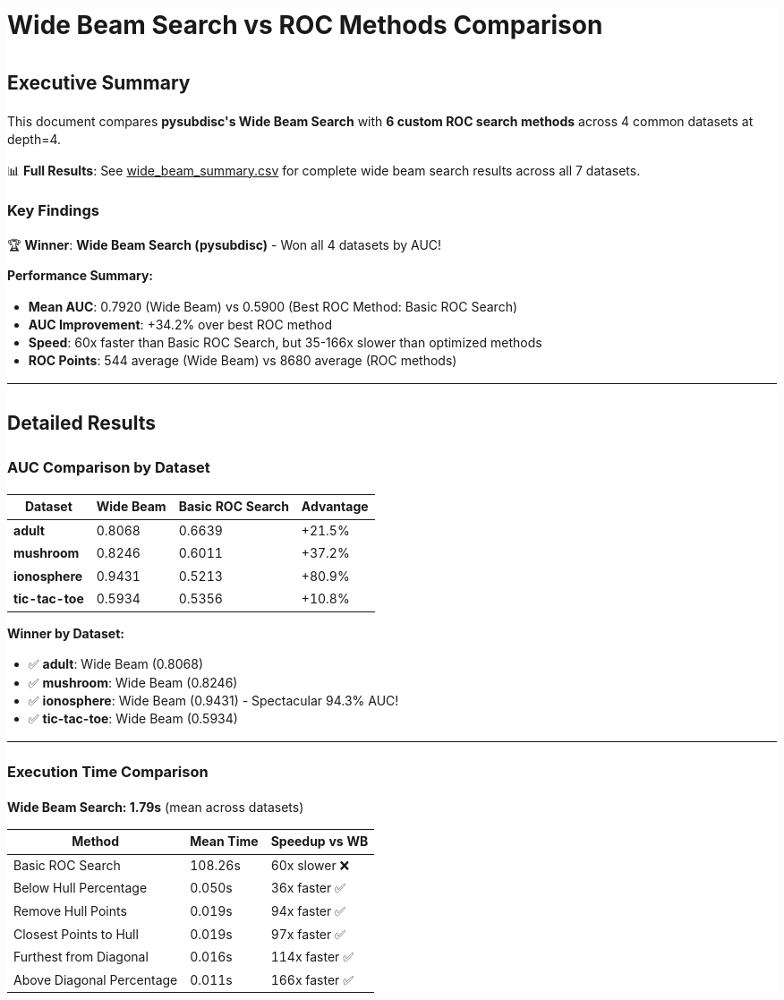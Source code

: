 # Wide Beam Search vs ROC Methods Comparison

## Executive Summary

This document compares **pysubdisc's Wide Beam Search** with **6 custom ROC search methods** across 4 common datasets at depth=4.

📊 **Full Results**: See [wide_beam_summary.csv](runs/wide_beam_search/wide_beam_summary.csv) for complete wide beam search results across all 7 datasets.

### Key Findings

🏆 **Winner**: **Wide Beam Search (pysubdisc)** - Won all 4 datasets by AUC!

**Performance Summary:**
- **Mean AUC**: 0.7920 (Wide Beam) vs 0.5900 (Best ROC Method: Basic ROC Search)
- **AUC Improvement**: +34.2% over best ROC method
- **Speed**: 60x faster than Basic ROC Search, but 35-166x slower than optimized methods
- **ROC Points**: 544 average (Wide Beam) vs 8680 average (ROC methods)

---

## Detailed Results

### AUC Comparison by Dataset

| Dataset      | Wide Beam | Basic ROC Search | Advantage |
|--------------|-----------|------------------|-----------|
| **adult**    | 0.8068    | 0.6639           | +21.5%    |
| **mushroom** | 0.8246    | 0.6011           | +37.2%    |
| **ionosphere** | 0.9431  | 0.5213           | +80.9%    |
| **tic-tac-toe** | 0.5934 | 0.5356           | +10.8%    |

**Winner by Dataset:**
- ✅ **adult**: Wide Beam (0.8068)
- ✅ **mushroom**: Wide Beam (0.8246)
- ✅ **ionosphere**: Wide Beam (0.9431) - Spectacular 94.3% AUC!
- ✅ **tic-tac-toe**: Wide Beam (0.5934)

---

### Execution Time Comparison

**Wide Beam Search: 1.79s** (mean across datasets)

| Method                        | Mean Time | Speedup vs WB |
|-------------------------------|-----------|---------------|
| Basic ROC Search              | 108.26s   | 60x slower ❌ |
| Below Hull Percentage         | 0.050s    | 36x faster ✅ |
| Remove Hull Points            | 0.019s    | 94x faster ✅ |
| Closest Points to Hull        | 0.019s    | 97x faster ✅ |
| Furthest from Diagonal        | 0.016s    | 114x faster ✅ |
| Above Diagonal Percentage     | 0.011s    | 166x faster ✅ |
